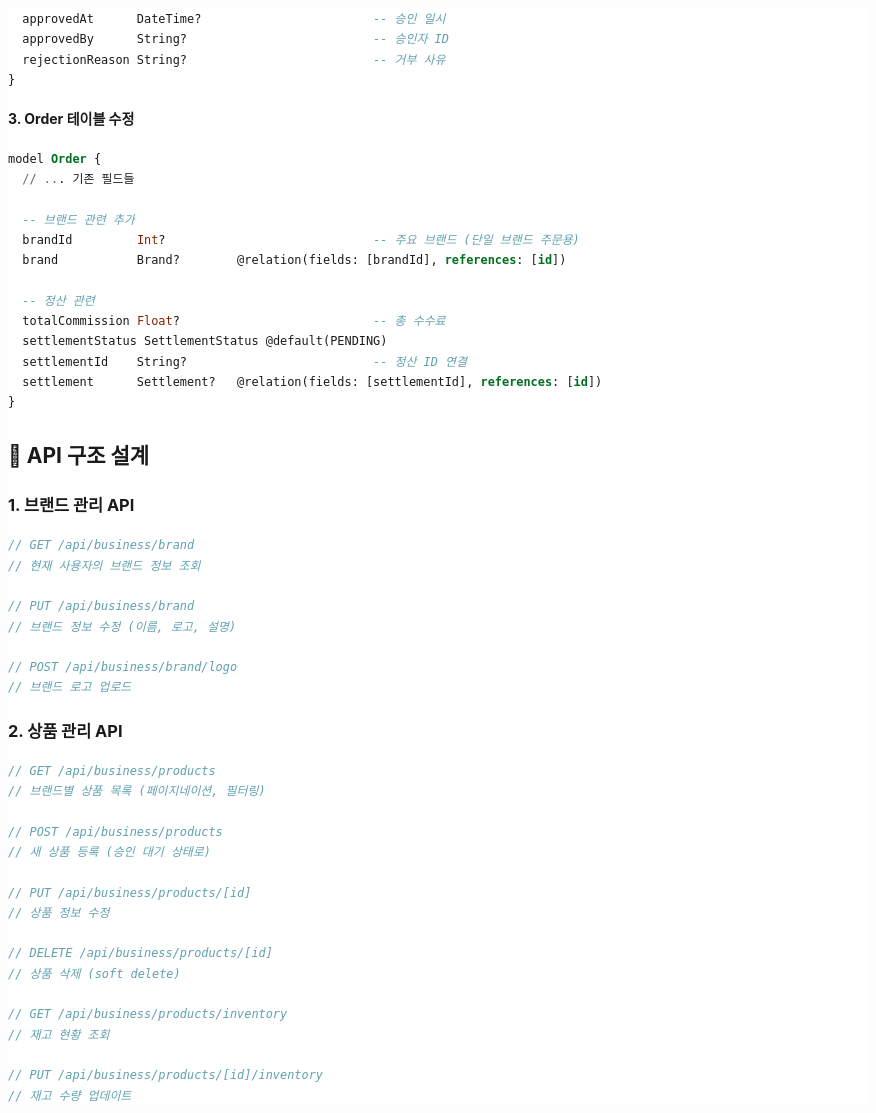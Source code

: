 ```sql
  approvedAt      DateTime?                        -- 승인 일시
  approvedBy      String?                          -- 승인자 ID
  rejectionReason String?                          -- 거부 사유
}
```

#### **3. Order 테이블 수정**

```sql
model Order {
  // ... 기존 필드들

  -- 브랜드 관련 추가
  brandId         Int?                             -- 주요 브랜드 (단일 브랜드 주문용)
  brand           Brand?        @relation(fields: [brandId], references: [id])

  -- 정산 관련
  totalCommission Float?                           -- 총 수수료
  settlementStatus SettlementStatus @default(PENDING)
  settlementId    String?                          -- 정산 ID 연결
  settlement      Settlement?   @relation(fields: [settlementId], references: [id])
}
```

## 🔧 API 구조 설계

### **1. 브랜드 관리 API**

```typescript
// GET /api/business/brand
// 현재 사용자의 브랜드 정보 조회

// PUT /api/business/brand
// 브랜드 정보 수정 (이름, 로고, 설명)

// POST /api/business/brand/logo
// 브랜드 로고 업로드
```

### **2. 상품 관리 API**

```typescript
// GET /api/business/products
// 브랜드별 상품 목록 (페이지네이션, 필터링)

// POST /api/business/products
// 새 상품 등록 (승인 대기 상태로)

// PUT /api/business/products/[id]
// 상품 정보 수정

// DELETE /api/business/products/[id]
// 상품 삭제 (soft delete)

// GET /api/business/products/inventory
// 재고 현황 조회

// PUT /api/business/products/[id]/inventory
// 재고 수량 업데이트
```
